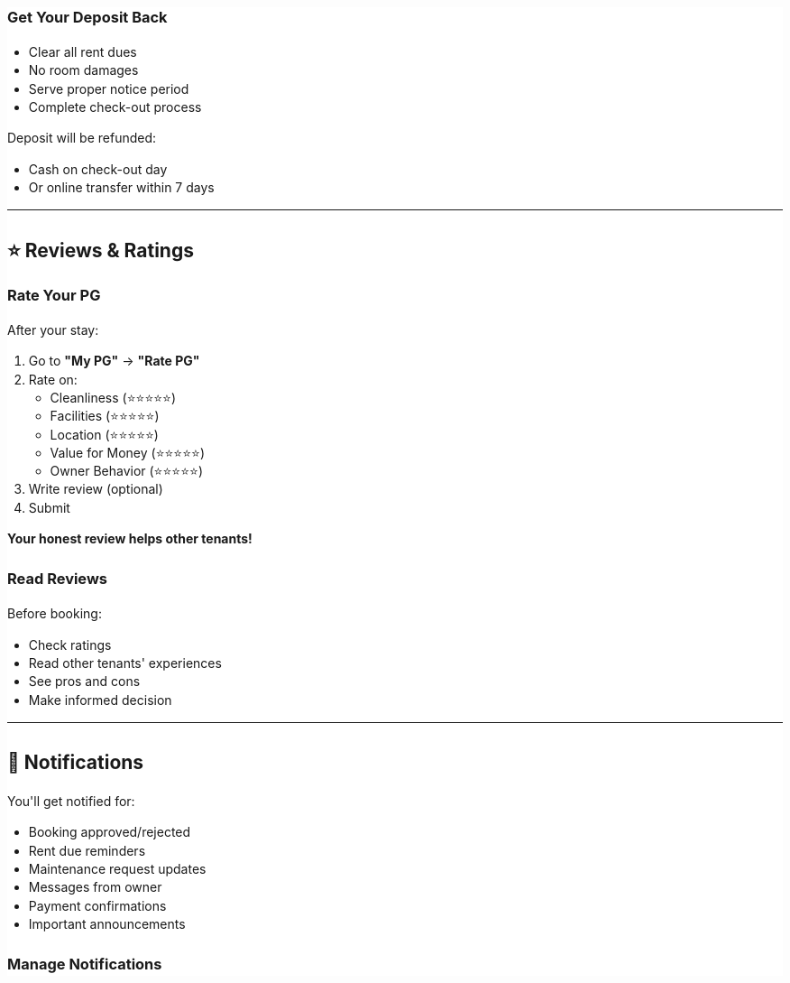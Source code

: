 ### Get Your Deposit Back

- Clear all rent dues
- No room damages
- Serve proper notice period
- Complete check-out process

Deposit will be refunded:
- Cash on check-out day
- Or online transfer within 7 days

---

## ⭐ Reviews & Ratings

### Rate Your PG

After your stay:
1. Go to **"My PG"** → **"Rate PG"**
2. Rate on:
   - Cleanliness (⭐⭐⭐⭐⭐)
   - Facilities (⭐⭐⭐⭐⭐)
   - Location (⭐⭐⭐⭐⭐)
   - Value for Money (⭐⭐⭐⭐⭐)
   - Owner Behavior (⭐⭐⭐⭐⭐)
3. Write review (optional)
4. Submit

**Your honest review helps other tenants!**

### Read Reviews

Before booking:
- Check ratings
- Read other tenants' experiences
- See pros and cons
- Make informed decision

---

## 🔔 Notifications

You'll get notified for:
- Booking approved/rejected
- Rent due reminders
- Maintenance request updates
- Messages from owner
- Payment confirmations
- Important announcements

### Manage Notifications
